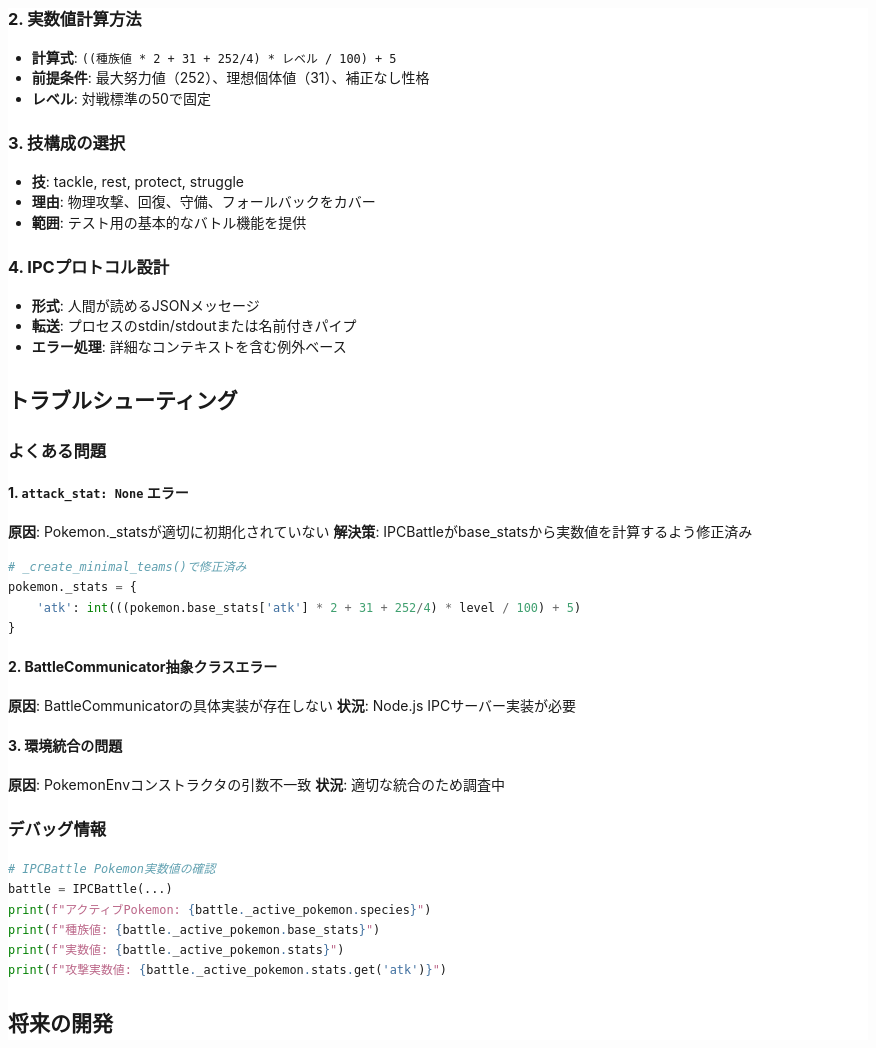 ### 2. 実数値計算方法
- **計算式**: `((種族値 * 2 + 31 + 252/4) * レベル / 100) + 5`
- **前提条件**: 最大努力値（252）、理想個体値（31）、補正なし性格
- **レベル**: 対戦標準の50で固定

### 3. 技構成の選択
- **技**: tackle, rest, protect, struggle
- **理由**: 物理攻撃、回復、守備、フォールバックをカバー
- **範囲**: テスト用の基本的なバトル機能を提供

### 4. IPCプロトコル設計
- **形式**: 人間が読めるJSONメッセージ
- **転送**: プロセスのstdin/stdoutまたは名前付きパイプ
- **エラー処理**: 詳細なコンテキストを含む例外ベース

## トラブルシューティング

### よくある問題

#### 1. `attack_stat: None` エラー
**原因**: Pokemon._statsが適切に初期化されていない
**解決策**: IPCBattleがbase_statsから実数値を計算するよう修正済み
```python
# _create_minimal_teams()で修正済み
pokemon._stats = {
    'atk': int(((pokemon.base_stats['atk'] * 2 + 31 + 252/4) * level / 100) + 5)
}
```

#### 2. BattleCommunicator抽象クラスエラー  
**原因**: BattleCommunicatorの具体実装が存在しない
**状況**: Node.js IPCサーバー実装が必要

#### 3. 環境統合の問題
**原因**: PokemonEnvコンストラクタの引数不一致
**状況**: 適切な統合のため調査中

### デバッグ情報
```python
# IPCBattle Pokemon実数値の確認
battle = IPCBattle(...)
print(f"アクティブPokemon: {battle._active_pokemon.species}")
print(f"種族値: {battle._active_pokemon.base_stats}")
print(f"実数値: {battle._active_pokemon.stats}")
print(f"攻撃実数値: {battle._active_pokemon.stats.get('atk')}")
```

## 将来の開発
